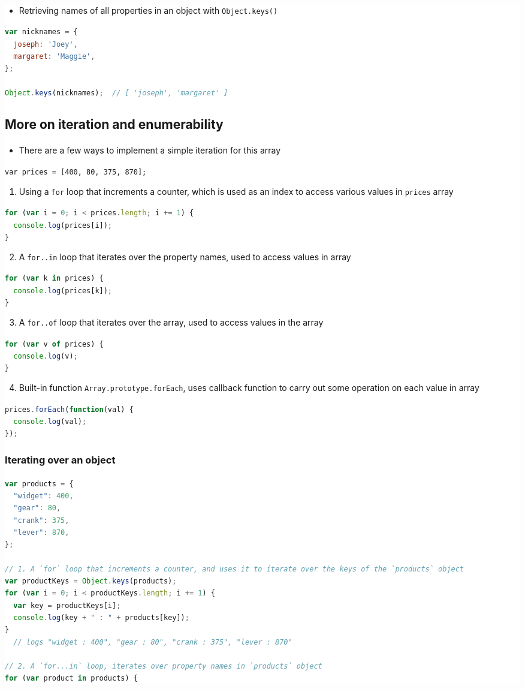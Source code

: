* Retrieving names of all properties in an object with `Object.keys()`

```javascript
var nicknames = {
  joseph: 'Joey',
  margaret: 'Maggie',
};

Object.keys(nicknames);  // [ 'joseph', 'margaret' ]
```

## More on iteration and enumerability

* There are a few ways to implement a simple iteration for this array

`var prices = [400, 80, 375, 870];`

1. Using a `for` loop that increments a counter, which is used as an index to access various values in `prices` array
```javascript
for (var i = 0; i < prices.length; i += 1) {
  console.log(prices[i]);
}
```

2. A `for..in` loop that iterates over the property names, used to access values in array
```javascript
for (var k in prices) {
  console.log(prices[k]);
}
```

3. A `for..of` loop that iterates over the array, used to access values in the array
```javascript
for (var v of prices) {
  console.log(v);
}
```

4. Built-in function `Array.prototype.forEach`, uses callback function to carry out some operation on each value in array
```javascript
prices.forEach(function(val) {
  console.log(val);
});
```

### Iterating over an object

```javascript
var products = { 
  "widget": 400,
  "gear": 80,
  "crank": 375,
  "lever": 870,
};

// 1. A `for` loop that increments a counter, and uses it to iterate over the keys of the `products` object
var productKeys = Object.keys(products);
for (var i = 0; i < productKeys.length; i += 1) {
  var key = productKeys[i];
  console.log(key + " : " + products[key]);
}
  // logs "widget : 400", "gear : 80", "crank : 375", "lever : 870"
  
// 2. A `for...in` loop, iterates over property names in `products` object
for (var product in products) {
```